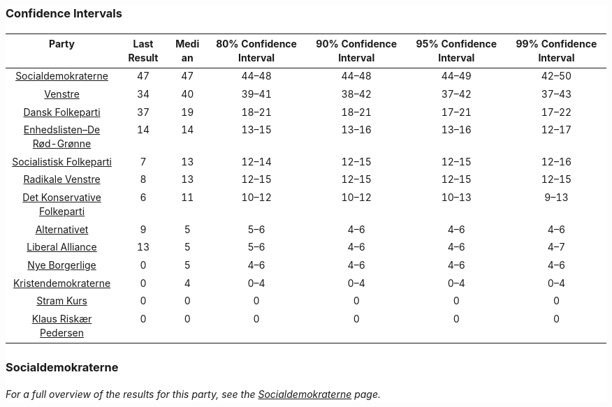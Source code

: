 ### Confidence Intervals

| Party | Last Result | Median | 80% Confidence Interval | 90% Confidence Interval | 95% Confidence Interval | 99% Confidence Interval |
|:-----:|:-----------:|:------:|:-----------------------:|:-----------------------:|:-----------------------:|:-----------------------:|
| <a href="#socialdemokraterne">Socialdemokraterne</a> | 47 | 47 | 44–48 |44–48 |44–49 |42–50 |
| <a href="#venstre">Venstre</a> | 34 | 40 | 39–41 |38–42 |37–42 |37–43 |
| <a href="#dansk-folkeparti">Dansk Folkeparti</a> | 37 | 19 | 18–21 |18–21 |17–21 |17–22 |
| <a href="#enhedslisten–de-rød-grønne">Enhedslisten–De Rød-Grønne</a> | 14 | 14 | 13–15 |13–16 |13–16 |12–17 |
| <a href="#socialistisk-folkeparti">Socialistisk Folkeparti</a> | 7 | 13 | 12–14 |12–15 |12–15 |12–16 |
| <a href="#radikale-venstre">Radikale Venstre</a> | 8 | 13 | 12–15 |12–15 |12–15 |12–15 |
| <a href="#det-konservative-folkeparti">Det Konservative Folkeparti</a> | 6 | 11 | 10–12 |10–12 |10–13 |9–13 |
| <a href="#alternativet">Alternativet</a> | 9 | 5 | 5–6 |4–6 |4–6 |4–6 |
| <a href="#liberal-alliance">Liberal Alliance</a> | 13 | 5 | 5–6 |4–6 |4–6 |4–7 |
| <a href="#nye-borgerlige">Nye Borgerlige</a> | 0 | 5 | 4–6 |4–6 |4–6 |4–6 |
| <a href="#kristendemokraterne">Kristendemokraterne</a> | 0 | 4 | 0–4 |0–4 |0–4 |0–4 |
| <a href="#stram-kurs">Stram Kurs</a> | 0 | 0 | 0 |0 |0 |0 |
| <a href="#klaus-riskær-pedersen">Klaus Riskær Pedersen</a> | 0 | 0 | 0 |0 |0 |0 |

### Socialdemokraterne

*For a full overview of the results for this party, see the [Socialdemokraterne](party-socialdemokraterne.html) page.*
